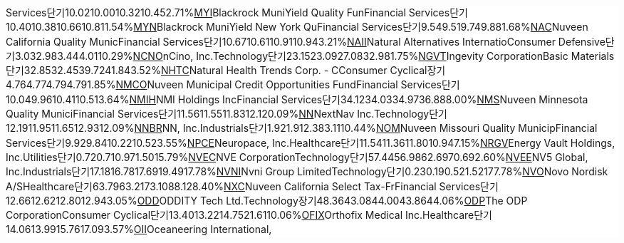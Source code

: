 Services</td><td>단기</td><td>10.02</td><td>10.00</td><td>10.32</td><td>10.45</td><td style="color: red">2.71%</td></tr><tr><td><a href="https://stockato.github.io/ticker/MYI" target="_blank">MYI</a></td><td>Blackrock MuniYield Quality Fun</td><td>Financial Services</td><td>단기</td><td>10.40</td><td>10.38</td><td>10.66</td><td>10.81</td><td style="color: red">1.54%</td></tr><tr><td><a href="https://stockato.github.io/ticker/MYN" target="_blank">MYN</a></td><td>Blackrock MuniYield New York Qu</td><td>Financial Services</td><td>단기</td><td>9.54</td><td>9.51</td><td>9.74</td><td>9.88</td><td style="color: red">1.68%</td></tr><tr><td><a href="https://stockato.github.io/ticker/NAC" target="_blank">NAC</a></td><td>Nuveen California Quality Munic</td><td>Financial Services</td><td>단기</td><td>10.67</td><td>10.61</td><td>10.91</td><td>10.94</td><td style="color: red">3.21%</td></tr><tr><td><a href="https://stockato.github.io/ticker/NAII" target="_blank">NAII</a></td><td>Natural Alternatives Internatio</td><td>Consumer Defensive</td><td>단기</td><td>3.03</td><td>2.98</td><td>3.44</td><td>4.01</td><td style="color: red">10.29%</td></tr><tr><td><a href="https://stockato.github.io/ticker/NCNO" target="_blank">NCNO</a></td><td>nCino, Inc.</td><td>Technology</td><td>단기</td><td>23.15</td><td>23.09</td><td>27.08</td><td>32.98</td><td style="color: red">1.75%</td></tr><tr><td><a href="https://stockato.github.io/ticker/NGVT" target="_blank">NGVT</a></td><td>Ingevity Corporation</td><td>Basic Materials</td><td>단기</td><td>32.85</td><td>32.45</td><td>39.72</td><td>41.84</td><td style="color: red">3.52%</td></tr><tr><td><a href="https://stockato.github.io/ticker/NHTC" target="_blank">NHTC</a></td><td>Natural Health Trends Corp. - C</td><td>Consumer Cyclical</td><td>장기</td><td>4.76</td><td>4.77</td><td>4.79</td><td>4.79</td><td style="color: red">1.85%</td></tr><tr><td><a href="https://stockato.github.io/ticker/NMCO" target="_blank">NMCO</a></td><td>Nuveen Municipal Credit Opportunities Fund</td><td>Financial Services</td><td>단기</td><td>10.04</td><td>9.96</td><td>10.41</td><td>10.51</td><td style="color: red">3.64%</td></tr><tr><td><a href="https://stockato.github.io/ticker/NMIH" target="_blank">NMIH</a></td><td>NMI Holdings Inc</td><td>Financial Services</td><td>단기</td><td>34.12</td><td>34.03</td><td>34.97</td><td>36.88</td><td style="color: red">8.00%</td></tr><tr><td><a href="https://stockato.github.io/ticker/NMS" target="_blank">NMS</a></td><td>Nuveen Minnesota Quality Munici</td><td>Financial Services</td><td>단기</td><td>11.56</td><td>11.55</td><td>11.83</td><td>12.12</td><td style="color: red">0.09%</td></tr><tr><td><a href="https://stockato.github.io/ticker/NN" target="_blank">NN</a></td><td>NextNav Inc.</td><td>Technology</td><td>단기</td><td>12.19</td><td>11.95</td><td>11.65</td><td>12.93</td><td style="color: red">12.09%</td></tr><tr><td><a href="https://stockato.github.io/ticker/NNBR" target="_blank">NNBR</a></td><td>NN, Inc.</td><td>Industrials</td><td>단기</td><td>1.92</td><td>1.91</td><td>2.38</td><td>3.11</td><td style="color: red">10.44%</td></tr><tr><td><a href="https://stockato.github.io/ticker/NOM" target="_blank">NOM</a></td><td>Nuveen Missouri Quality Municip</td><td>Financial Services</td><td>단기</td><td>9.92</td><td>9.84</td><td>10.22</td><td>10.52</td><td style="color: red">3.55%</td></tr><tr><td><a href="https://stockato.github.io/ticker/NPCE" target="_blank">NPCE</a></td><td>Neuropace, Inc.</td><td>Healthcare</td><td>단기</td><td>11.54</td><td>11.36</td><td>11.80</td><td>10.94</td><td style="color: red">7.15%</td></tr><tr><td><a href="https://stockato.github.io/ticker/NRGV" target="_blank">NRGV</a></td><td>Energy Vault Holdings, Inc.</td><td>Utilities</td><td>단기</td><td>0.72</td><td>0.71</td><td>0.97</td><td>1.50</td><td style="color: red">15.79%</td></tr><tr><td><a href="https://stockato.github.io/ticker/NVEC" target="_blank">NVEC</a></td><td>NVE Corporation</td><td>Technology</td><td>단기</td><td>57.44</td><td>56.98</td><td>62.69</td><td>70.69</td><td style="color: red">2.60%</td></tr><tr><td><a href="https://stockato.github.io/ticker/NVEE" target="_blank">NVEE</a></td><td>NV5 Global, Inc.</td><td>Industrials</td><td>단기</td><td>17.18</td><td>16.78</td><td>17.69</td><td>19.49</td><td style="color: red">17.78%</td></tr><tr><td><a href="https://stockato.github.io/ticker/NVNI" target="_blank">NVNI</a></td><td>Nvni Group Limited</td><td>Technology</td><td>단기</td><td>0.23</td><td>0.19</td><td>0.52</td><td>1.52</td><td style="color: red">177.78%</td></tr><tr><td><a href="https://stockato.github.io/ticker/NVO" target="_blank">NVO</a></td><td>Novo Nordisk A/S</td><td>Healthcare</td><td>단기</td><td>63.79</td><td>63.21</td><td>73.10</td><td>88.12</td><td style="color: red">8.40%</td></tr><tr><td><a href="https://stockato.github.io/ticker/NXC" target="_blank">NXC</a></td><td>Nuveen California Select Tax-Fr</td><td>Financial Services</td><td>단기</td><td>12.66</td><td>12.62</td><td>12.80</td><td>12.94</td><td style="color: red">3.05%</td></tr><tr><td><a href="https://stockato.github.io/ticker/ODD" target="_blank">ODD</a></td><td>ODDITY Tech Ltd.</td><td>Technology</td><td>장기</td><td>48.36</td><td>43.08</td><td>44.00</td><td>43.86</td><td style="color: red">44.06%</td></tr><tr><td><a href="https://stockato.github.io/ticker/ODP" target="_blank">ODP</a></td><td>The ODP Corporation</td><td>Consumer Cyclical</td><td>단기</td><td>13.40</td><td>13.22</td><td>14.75</td><td>21.61</td><td style="color: red">10.06%</td></tr><tr><td><a href="https://stockato.github.io/ticker/OFIX" target="_blank">OFIX</a></td><td>Orthofix Medical Inc.</td><td>Healthcare</td><td>단기</td><td>14.06</td><td>13.99</td><td>15.76</td><td>17.09</td><td style="color: red">3.57%</td></tr><tr><td><a href="https://stockato.github.io/ticker/OII" target="_blank">OII</a></td><td>Oceaneering International,